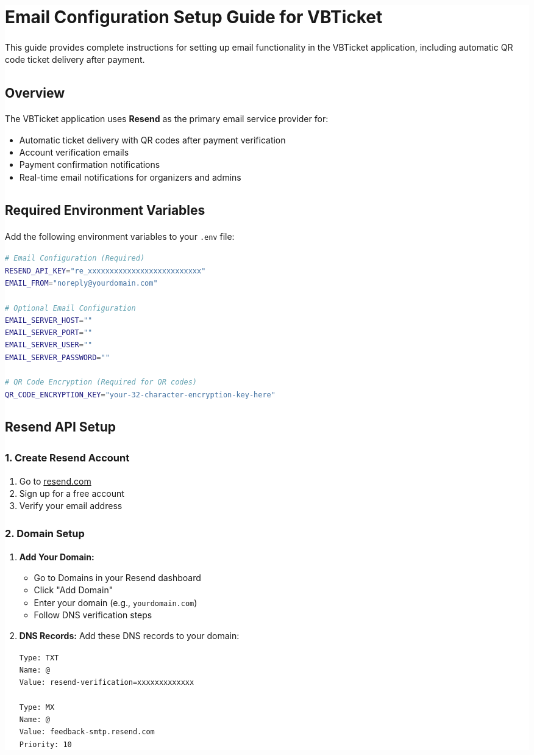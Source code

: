 # Email Configuration Setup Guide for VBTicket

This guide provides complete instructions for setting up email functionality in the VBTicket application, including automatic QR code ticket delivery after payment.

## Overview

The VBTicket application uses **Resend** as the primary email service provider for:
- Automatic ticket delivery with QR codes after payment verification
- Account verification emails
- Payment confirmation notifications
- Real-time email notifications for organizers and admins

## Required Environment Variables

Add the following environment variables to your `.env` file:

```bash
# Email Configuration (Required)
RESEND_API_KEY="re_xxxxxxxxxxxxxxxxxxxxxxxxxx"
EMAIL_FROM="noreply@yourdomain.com"

# Optional Email Configuration
EMAIL_SERVER_HOST=""
EMAIL_SERVER_PORT=""
EMAIL_SERVER_USER=""
EMAIL_SERVER_PASSWORD=""

# QR Code Encryption (Required for QR codes)
QR_CODE_ENCRYPTION_KEY="your-32-character-encryption-key-here"
```

## Resend API Setup

### 1. Create Resend Account

1. Go to [resend.com](https://resend.com)
2. Sign up for a free account
3. Verify your email address

### 2. Domain Setup

1. **Add Your Domain:**
   - Go to Domains in your Resend dashboard
   - Click "Add Domain"
   - Enter your domain (e.g., `yourdomain.com`)
   - Follow DNS verification steps

2. **DNS Records:**
   Add these DNS records to your domain:
   ```
   Type: TXT
   Name: @
   Value: resend-verification=xxxxxxxxxxxxx

   Type: MX
   Name: @
   Value: feedback-smtp.resend.com
   Priority: 10
   ```
